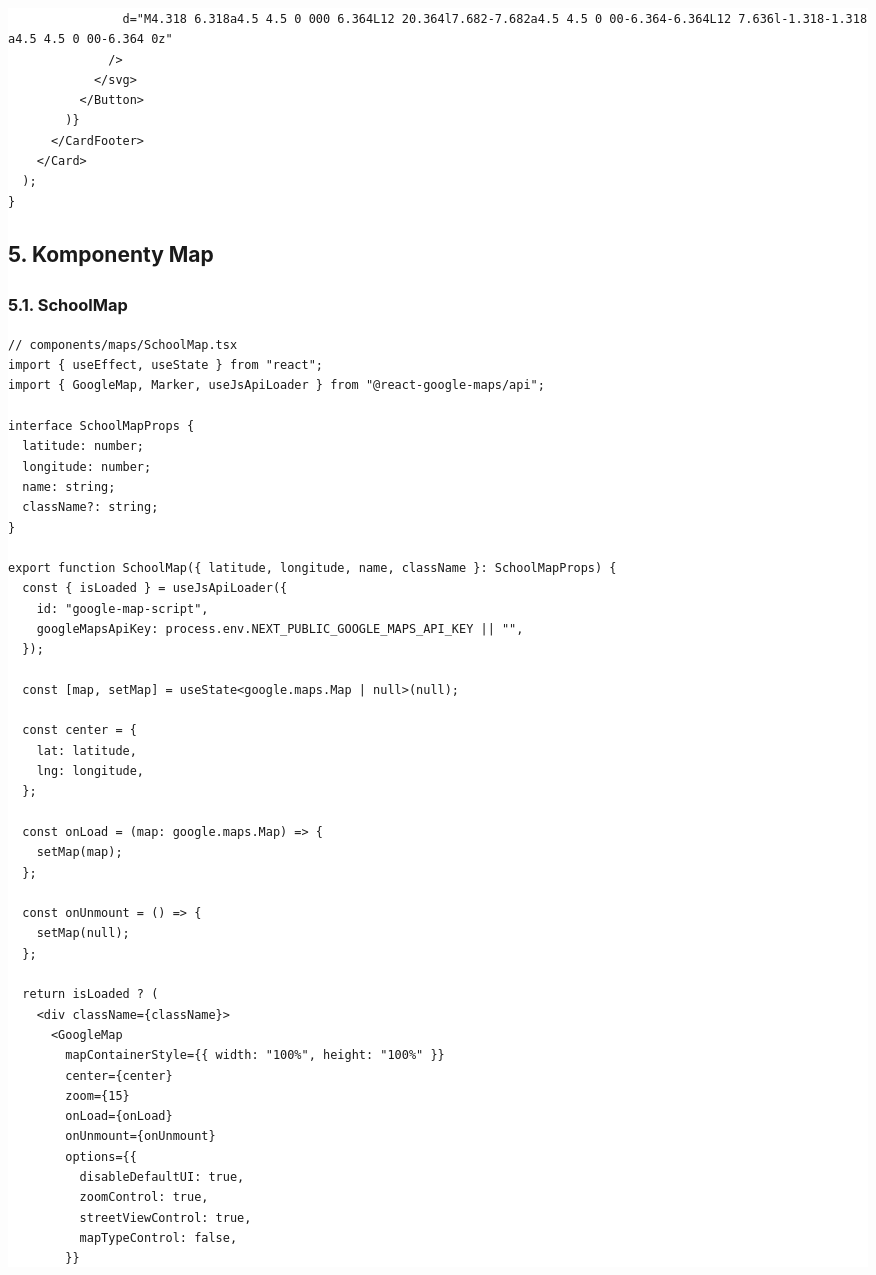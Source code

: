 ```tsx
                d="M4.318 6.318a4.5 4.5 0 000 6.364L12 20.364l7.682-7.682a4.5 4.5 0 00-6.364-6.364L12 7.636l-1.318-1.318a4.5 4.5 0 00-6.364 0z"
              />
            </svg>
          </Button>
        )}
      </CardFooter>
    </Card>
  );
}
```

## 5. Komponenty Map

### 5.1. SchoolMap

```tsx
// components/maps/SchoolMap.tsx
import { useEffect, useState } from "react";
import { GoogleMap, Marker, useJsApiLoader } from "@react-google-maps/api";

interface SchoolMapProps {
  latitude: number;
  longitude: number;
  name: string;
  className?: string;
}

export function SchoolMap({ latitude, longitude, name, className }: SchoolMapProps) {
  const { isLoaded } = useJsApiLoader({
    id: "google-map-script",
    googleMapsApiKey: process.env.NEXT_PUBLIC_GOOGLE_MAPS_API_KEY || "",
  });

  const [map, setMap] = useState<google.maps.Map | null>(null);

  const center = {
    lat: latitude,
    lng: longitude,
  };

  const onLoad = (map: google.maps.Map) => {
    setMap(map);
  };

  const onUnmount = () => {
    setMap(null);
  };

  return isLoaded ? (
    <div className={className}>
      <GoogleMap
        mapContainerStyle={{ width: "100%", height: "100%" }}
        center={center}
        zoom={15}
        onLoad={onLoad}
        onUnmount={onUnmount}
        options={{
          disableDefaultUI: true,
          zoomControl: true,
          streetViewControl: true,
          mapTypeControl: false,
        }}
```